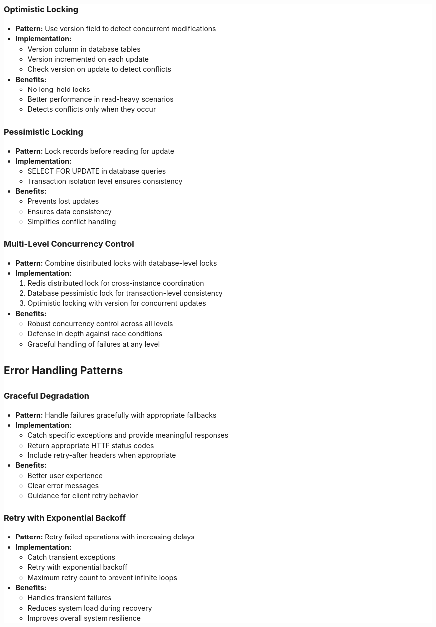 ### Optimistic Locking
- **Pattern:** Use version field to detect concurrent modifications
- **Implementation:**
  - Version column in database tables
  - Version incremented on each update
  - Check version on update to detect conflicts
- **Benefits:**
  - No long-held locks
  - Better performance in read-heavy scenarios
  - Detects conflicts only when they occur

### Pessimistic Locking
- **Pattern:** Lock records before reading for update
- **Implementation:**
  - SELECT FOR UPDATE in database queries
  - Transaction isolation level ensures consistency
- **Benefits:**
  - Prevents lost updates
  - Ensures data consistency
  - Simplifies conflict handling

### Multi-Level Concurrency Control
- **Pattern:** Combine distributed locks with database-level locks
- **Implementation:**
  1. Redis distributed lock for cross-instance coordination
  2. Database pessimistic lock for transaction-level consistency
  3. Optimistic locking with version for concurrent updates
- **Benefits:**
  - Robust concurrency control across all levels
  - Defense in depth against race conditions
  - Graceful handling of failures at any level

## Error Handling Patterns
### Graceful Degradation
- **Pattern:** Handle failures gracefully with appropriate fallbacks
- **Implementation:**
  - Catch specific exceptions and provide meaningful responses
  - Return appropriate HTTP status codes
  - Include retry-after headers when appropriate
- **Benefits:**
  - Better user experience
  - Clear error messages
  - Guidance for client retry behavior

### Retry with Exponential Backoff
- **Pattern:** Retry failed operations with increasing delays
- **Implementation:**
  - Catch transient exceptions
  - Retry with exponential backoff
  - Maximum retry count to prevent infinite loops
- **Benefits:**
  - Handles transient failures
  - Reduces system load during recovery
  - Improves overall system resilience
